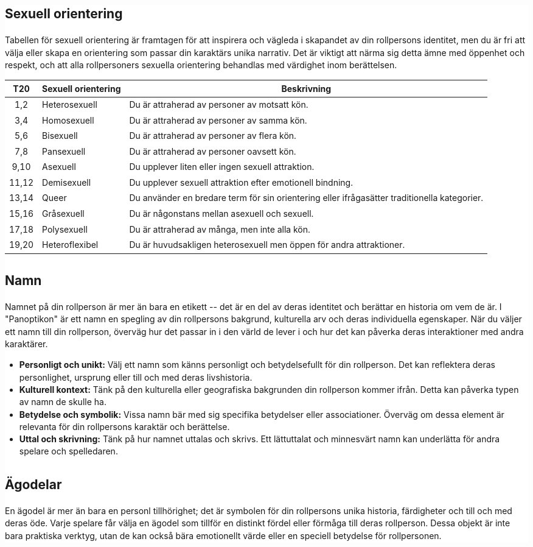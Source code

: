 ## Sexuell orientering

Tabellen för sexuell orientering är framtagen för att inspirera och vägleda i skapandet av din rollpersons identitet, men du är fri att välja eller skapa en orientering som passar din karaktärs unika narrativ. Det är viktigt att närma sig detta ämne med öppenhet och respekt, och att alla rollpersoners sexuella orientering behandlas med värdighet inom berättelsen.

| **T20** | **Sexuell orientering** | **Beskrivning**                          |
|:-------:|-------------------------|------------------------------------------|
| 1,2     | Heterosexuell           | Du är attraherad av personer av motsatt kön.   |
| 3,4     | Homosexuell             | Du är attraherad av personer av samma kön.     |
| 5,6     | Bisexuell               | Du är attraherad av personer av flera kön.     |
| 7,8     | Pansexuell              | Du är attraherad av personer oavsett kön.      |
| 9,10    | Asexuell                | Du upplever liten eller ingen sexuell attraktion. |
| 11,12   | Demisexuell             | Du upplever sexuell attraktion efter emotionell bindning. |
| 13,14   | Queer                   | Du använder en bredare term för sin orientering eller ifrågasätter traditionella kategorier. |
| 15,16   | Gråsexuell              | Du är någonstans mellan asexuell och sexuell.  |
| 17,18   | Polysexuell             | Du är attraherad av många, men inte alla kön.  |
| 19,20   | Heteroflexibel          | Du är huvudsakligen heterosexuell men öppen för andra attraktioner. |

## Namn

Namnet på din rollperson är mer än bara en etikett -- det är en del av deras identitet och berättar en historia om vem de är. I "Panoptikon" är ett namn en spegling av din rollpersons bakgrund, kulturella arv och deras individuella egenskaper. När du väljer ett namn till din rollperson, överväg hur det passar in i den värld de lever i och hur det kan påverka deras interaktioner med andra karaktärer.

- **Personligt och unikt:** Välj ett namn som känns personligt och betydelsefullt för din rollperson. Det kan reflektera deras personlighet, ursprung eller till och med deras livshistoria.
- **Kulturell kontext:** Tänk på den kulturella eller geografiska bakgrunden din rollperson kommer ifrån. Detta kan påverka typen av namn de skulle ha.
- **Betydelse och symbolik:** Vissa namn bär med sig specifika betydelser eller associationer. Överväg om dessa element är relevanta för din rollpersons karaktär och berättelse.
- **Uttal och skrivning:** Tänk på hur namnet uttalas och skrivs. Ett lättuttalat och minnesvärt namn kan underlätta för andra spelare och spelledaren.

## Ägodelar

En ägodel är mer än bara en personl tillhörighet; det är symbolen för din rollpersons unika historia, färdigheter och till och med deras öde. Varje spelare får välja en ägodel som tillför en distinkt fördel eller förmåga till deras rollperson. Dessa objekt är inte bara praktiska verktyg, utan de kan också bära emotionellt värde eller en speciell betydelse för rollpersonen.
